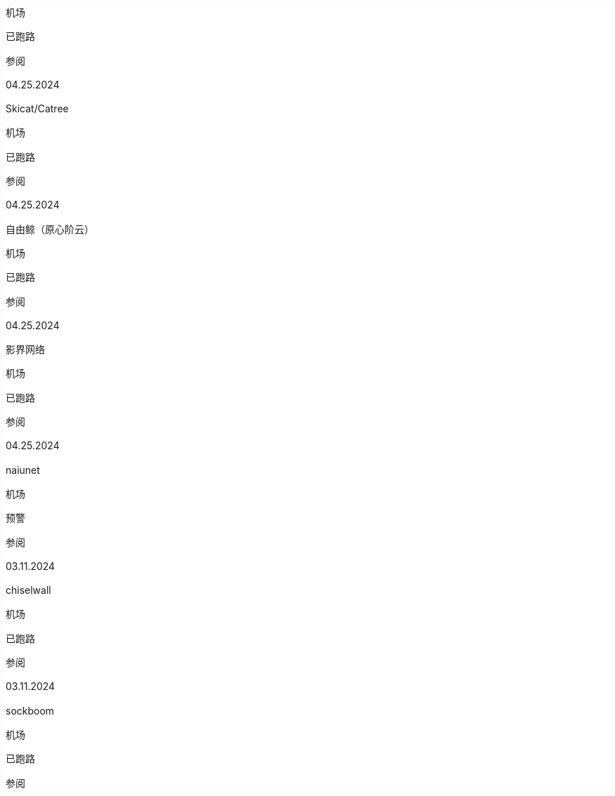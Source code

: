 机场

已跑路

参阅

$04.25.2024$

Skicat/Catree

机场

已跑路

参阅

04.25.2024

自由鲸（原心阶云）

机场

已跑路

参阅

04.25.2024

影界网络

机场

已跑路

参阅

04.25.2024

naiunet

机场

预警

参阅

03.11.2024

chiselwall

机场

已跑路

参阅

03.11.2024

sockboom

机场

已跑路

参阅
